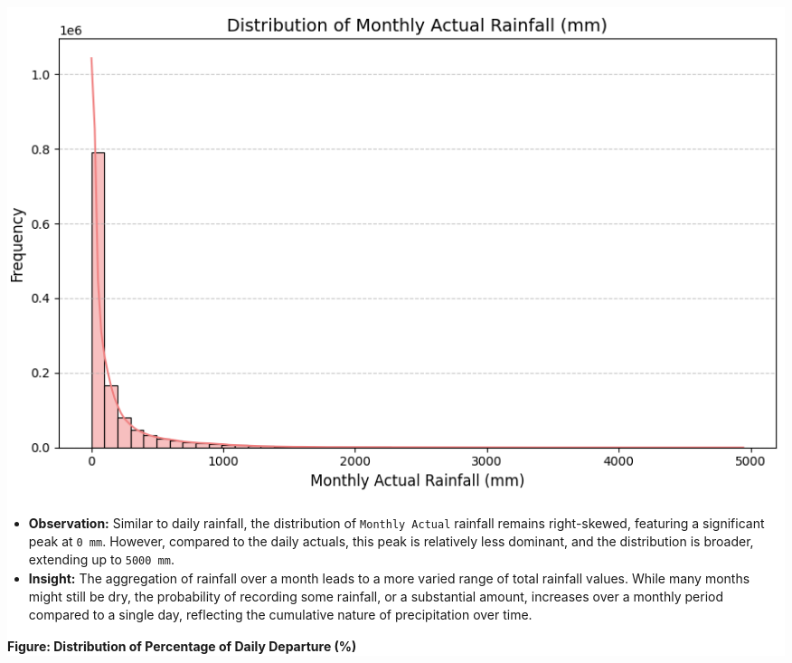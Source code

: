 ![Monthly Actual Rainfall Distribution](graphs\Monthly_Actual_Rainfall_Distribution.png)
* **Observation:** Similar to daily rainfall, the distribution of `Monthly Actual` rainfall remains right-skewed, featuring a significant peak at `0 mm`. However, compared to the daily actuals, this peak is relatively less dominant, and the distribution is broader, extending up to `5000 mm`.
* **Insight:** The aggregation of rainfall over a month leads to a more varied range of total rainfall values. While many months might still be dry, the probability of recording some rainfall, or a substantial amount, increases over a monthly period compared to a single day, reflecting the cumulative nature of precipitation over time.

**Figure: Distribution of Percentage of Daily Departure (%)**